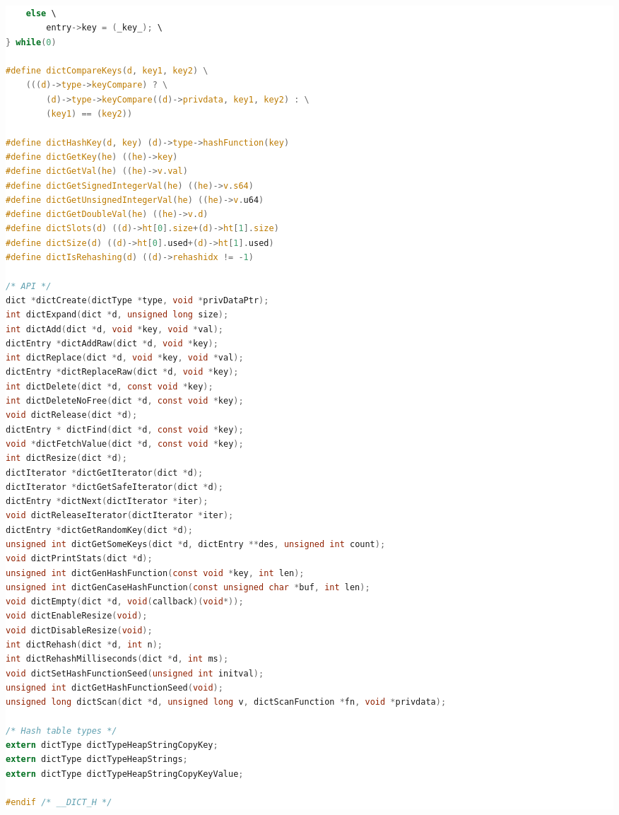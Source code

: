 ```c
    else \
        entry->key = (_key_); \
} while(0)

#define dictCompareKeys(d, key1, key2) \
    (((d)->type->keyCompare) ? \
        (d)->type->keyCompare((d)->privdata, key1, key2) : \
        (key1) == (key2))

#define dictHashKey(d, key) (d)->type->hashFunction(key)
#define dictGetKey(he) ((he)->key)
#define dictGetVal(he) ((he)->v.val)
#define dictGetSignedIntegerVal(he) ((he)->v.s64)
#define dictGetUnsignedIntegerVal(he) ((he)->v.u64)
#define dictGetDoubleVal(he) ((he)->v.d)
#define dictSlots(d) ((d)->ht[0].size+(d)->ht[1].size)
#define dictSize(d) ((d)->ht[0].used+(d)->ht[1].used)
#define dictIsRehashing(d) ((d)->rehashidx != -1)

/* API */
dict *dictCreate(dictType *type, void *privDataPtr);
int dictExpand(dict *d, unsigned long size);
int dictAdd(dict *d, void *key, void *val);
dictEntry *dictAddRaw(dict *d, void *key);
int dictReplace(dict *d, void *key, void *val);
dictEntry *dictReplaceRaw(dict *d, void *key);
int dictDelete(dict *d, const void *key);
int dictDeleteNoFree(dict *d, const void *key);
void dictRelease(dict *d);
dictEntry * dictFind(dict *d, const void *key);
void *dictFetchValue(dict *d, const void *key);
int dictResize(dict *d);
dictIterator *dictGetIterator(dict *d);
dictIterator *dictGetSafeIterator(dict *d);
dictEntry *dictNext(dictIterator *iter);
void dictReleaseIterator(dictIterator *iter);
dictEntry *dictGetRandomKey(dict *d);
unsigned int dictGetSomeKeys(dict *d, dictEntry **des, unsigned int count);
void dictPrintStats(dict *d);
unsigned int dictGenHashFunction(const void *key, int len);
unsigned int dictGenCaseHashFunction(const unsigned char *buf, int len);
void dictEmpty(dict *d, void(callback)(void*));
void dictEnableResize(void);
void dictDisableResize(void);
int dictRehash(dict *d, int n);
int dictRehashMilliseconds(dict *d, int ms);
void dictSetHashFunctionSeed(unsigned int initval);
unsigned int dictGetHashFunctionSeed(void);
unsigned long dictScan(dict *d, unsigned long v, dictScanFunction *fn, void *privdata);

/* Hash table types */
extern dictType dictTypeHeapStringCopyKey;
extern dictType dictTypeHeapStrings;
extern dictType dictTypeHeapStringCopyKeyValue;

#endif /* __DICT_H */

```
